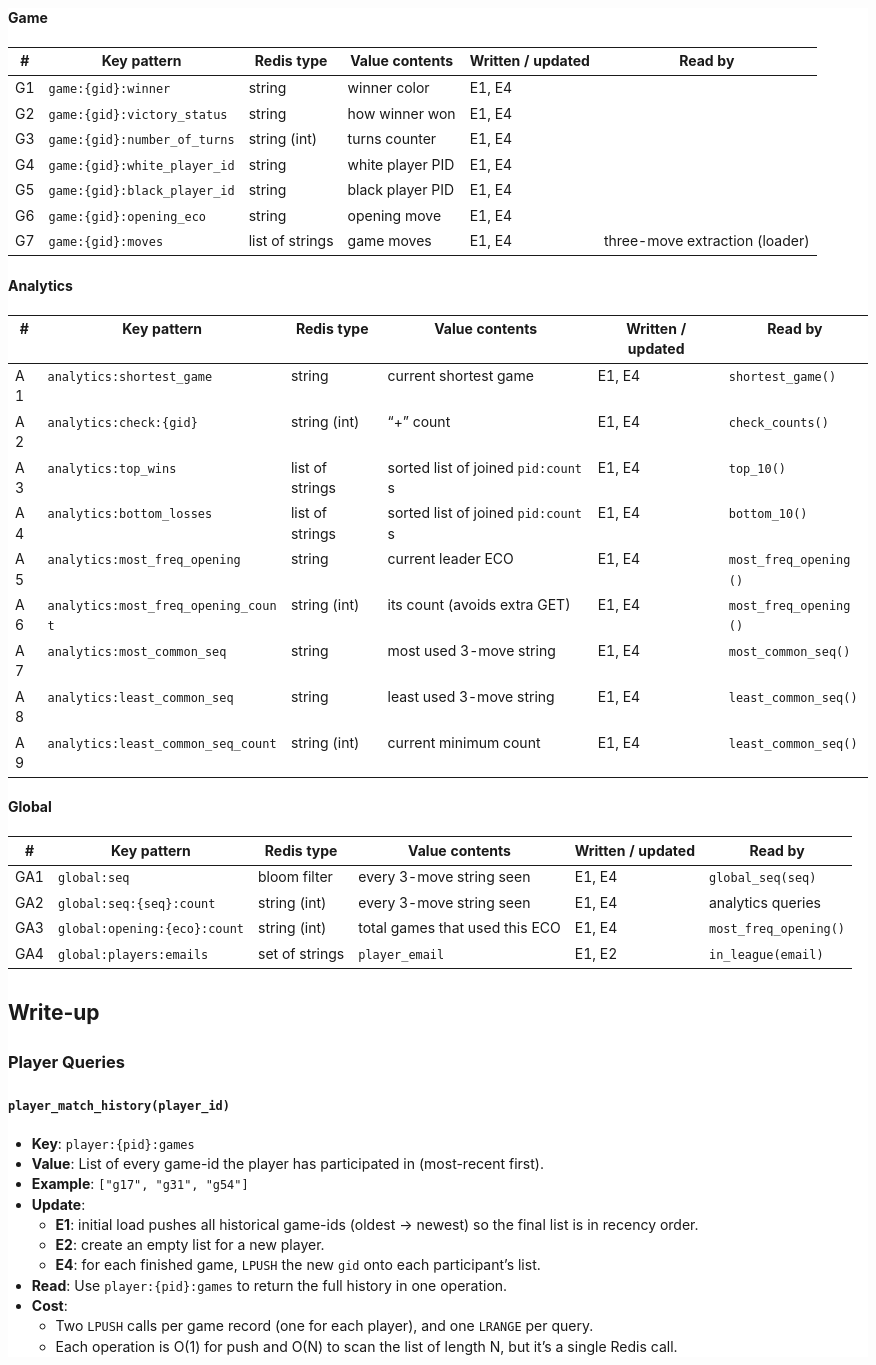 #### Game
| #   | Key pattern                  | Redis type      | Value contents   | Written / updated | Read by                        |
| --- | ---------------------------- | --------------- | ---------------- | ----------------- | ------------------------------ |
| G1  | `game:{gid}:winner`          | string          | winner color     | E1, E4            |                                |
| G2  | `game:{gid}:victory_status`  | string          | how winner won   | E1, E4            |                                |
| G3  | `game:{gid}:number_of_turns` | string (int)             | turns counter    | E1, E4            |                                |
| G4  | `game:{gid}:white_player_id` | string          | white player PID | E1, E4            |                                |
| G5  | `game:{gid}:black_player_id` | string          | black player PID | E1, E4            |                                |
| G6  | `game:{gid}:opening_eco`     | string          | opening move     | E1, E4            |                                |
| G7  | `game:{gid}:moves`           | list of strings | game moves       | E1, E4            | three-move extraction (loader) |

#### Analytics
| #   | Key pattern                         | Redis type      | Value contents                     | Written / updated | Read by               |
| --- | ----------------------------------- | --------------- | ---------------------------------- | ----------------- | --------------------- |
| A1  | `analytics:shortest_game`           | string          | current shortest game              | E1, E4            | `shortest_game()`     |
| A2  | `analytics:check:{gid}`             | string (int)    | “+” count                          | E1, E4            | `check_counts()`      |
| A3  | `analytics:top_wins`                | list of strings | sorted list of joined `pid:count`s | E1, E4            | `top_10()`            |
| A4  | `analytics:bottom_losses`           | list of strings | sorted list of joined `pid:count`s | E1, E4            | `bottom_10()`         |
| A5  | `analytics:most_freq_opening`       | string          | current leader ECO                 | E1, E4            | `most_freq_opening()` |
| A6  | `analytics:most_freq_opening_count` | string (int)    | its count (avoids extra GET)       | E1, E4            | `most_freq_opening()` |
| A7  | `analytics:most_common_seq`         | string          | most used 3-move string            | E1, E4            | `most_common_seq()`   |
| A8  | `analytics:least_common_seq`        | string          | least used 3-move string           | E1, E4            | `least_common_seq()`  |
| A9  | `analytics:least_common_seq_count`  | string (int)    | current minimum count              | E1, E4            | `least_common_seq()`  |

#### Global
| #   | Key pattern                  | Redis type     | Value contents                 | Written / updated | Read by               |
| --- | ---------------------------- | -------------- | ------------------------------ | ----------------- | --------------------- |
| GA1 | `global:seq`                 | bloom filter   | every 3-move string seen       | E1, E4            | `global_seq(seq)`     |
| GA2 | `global:seq:{seq}:count`     | string (int)   | every 3-move string seen       | E1, E4            | analytics queries     |
| GA3 | `global:opening:{eco}:count` | string (int)   | total games that used this ECO | E1, E4            | `most_freq_opening()` |
| GA4 | `global:players:emails`      | set of strings | `player_email`                 | E1, E2            | `in_league(email)`    |

## Write-up
### Player Queries
#### `player_match_history(player_id)`
* **Key**: `player:{pid}:games`
* **Value**: List of every game-id the player has participated in (most-recent first).
* **Example**: `["g17", "g31", "g54"]`
* **Update**:
  * **E1**: initial load pushes all historical game-ids (oldest → newest) so the final list is in recency order.
  * **E2**: create an empty list for a new player.
  * **E4**: for each finished game, `LPUSH` the new `gid` onto each participant’s list.
* **Read**: Use `player:{pid}:games` to return the full history in one operation.
* **Cost**:
  * Two `LPUSH` calls per game record (one for each player), and one `LRANGE` per query.
  * Each operation is O(1) for push and O(N) to scan the list of length N, but it’s a single Redis call.